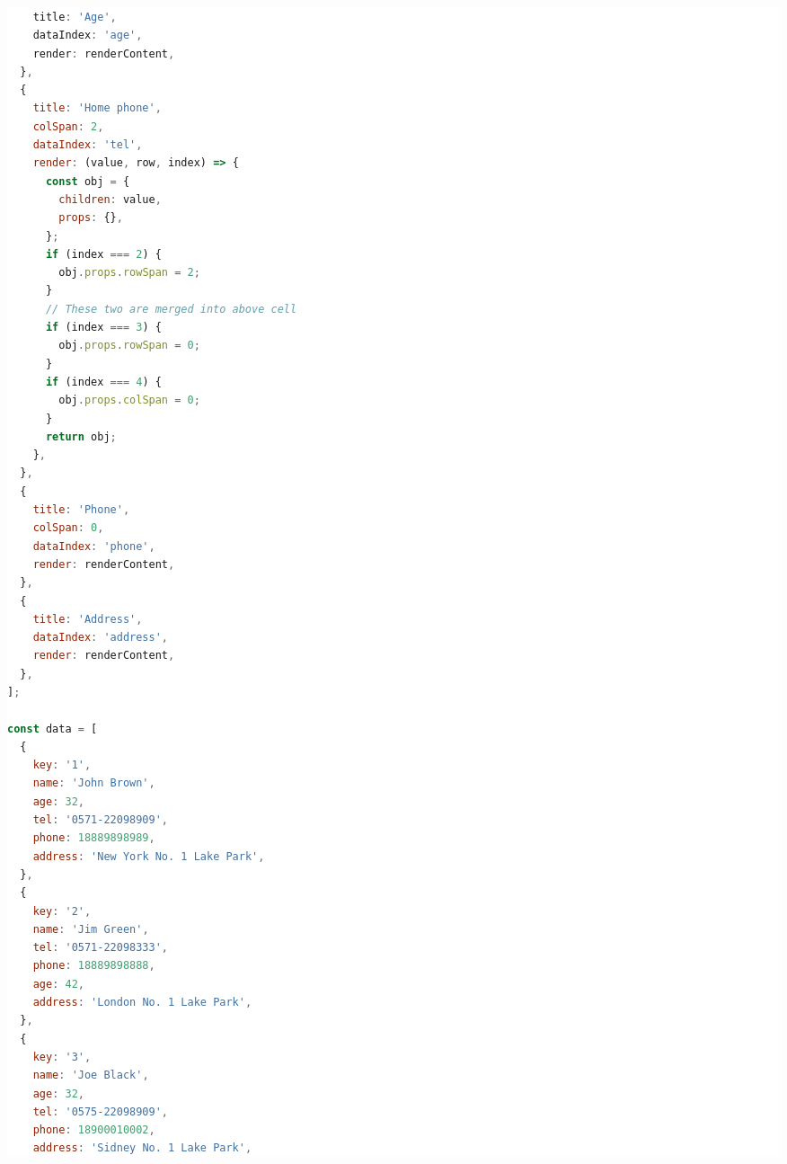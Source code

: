 ```jsx live
    title: 'Age',
    dataIndex: 'age',
    render: renderContent,
  },
  {
    title: 'Home phone',
    colSpan: 2,
    dataIndex: 'tel',
    render: (value, row, index) => {
      const obj = {
        children: value,
        props: {},
      };
      if (index === 2) {
        obj.props.rowSpan = 2;
      }
      // These two are merged into above cell
      if (index === 3) {
        obj.props.rowSpan = 0;
      }
      if (index === 4) {
        obj.props.colSpan = 0;
      }
      return obj;
    },
  },
  {
    title: 'Phone',
    colSpan: 0,
    dataIndex: 'phone',
    render: renderContent,
  },
  {
    title: 'Address',
    dataIndex: 'address',
    render: renderContent,
  },
];

const data = [
  {
    key: '1',
    name: 'John Brown',
    age: 32,
    tel: '0571-22098909',
    phone: 18889898989,
    address: 'New York No. 1 Lake Park',
  },
  {
    key: '2',
    name: 'Jim Green',
    tel: '0571-22098333',
    phone: 18889898888,
    age: 42,
    address: 'London No. 1 Lake Park',
  },
  {
    key: '3',
    name: 'Joe Black',
    age: 32,
    tel: '0575-22098909',
    phone: 18900010002,
    address: 'Sidney No. 1 Lake Park',
```